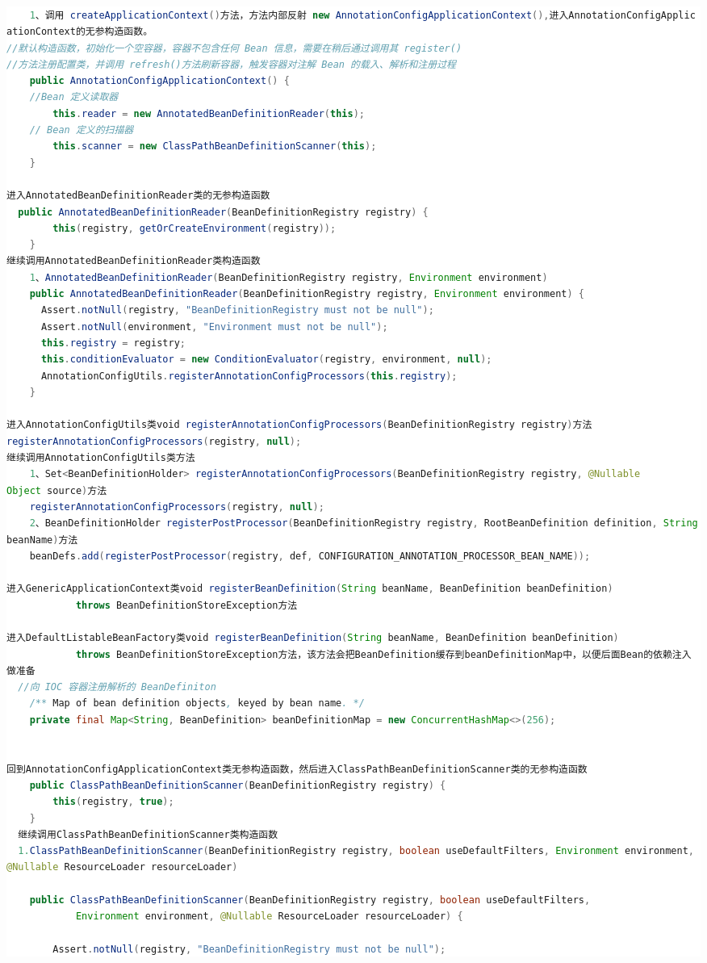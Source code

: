 ```java
	1、调用 createApplicationContext()方法，方法内部反射 new AnnotationConfigApplicationContext(),进入AnnotationConfigApplicationContext的无参构造函数。
//默认构造函数，初始化一个空容器，容器不包含任何 Bean 信息，需要在稍后通过调用其 register() 
//方法注册配置类，并调用 refresh()方法刷新容器，触发容器对注解 Bean 的载入、解析和注册过程
	public AnnotationConfigApplicationContext() {
  	//Bean 定义读取器
		this.reader = new AnnotatedBeanDefinitionReader(this);
  	// Bean 定义的扫描器
		this.scanner = new ClassPathBeanDefinitionScanner(this);
	}

进入AnnotatedBeanDefinitionReader类的无参构造函数
  public AnnotatedBeanDefinitionReader(BeanDefinitionRegistry registry) {
		this(registry, getOrCreateEnvironment(registry));
	}
继续调用AnnotatedBeanDefinitionReader类构造函数
	1、AnnotatedBeanDefinitionReader(BeanDefinitionRegistry registry, Environment environment)
    public AnnotatedBeanDefinitionReader(BeanDefinitionRegistry registry, Environment environment) {
      Assert.notNull(registry, "BeanDefinitionRegistry must not be null");
      Assert.notNull(environment, "Environment must not be null");
      this.registry = registry;
      this.conditionEvaluator = new ConditionEvaluator(registry, environment, null);
      AnnotationConfigUtils.registerAnnotationConfigProcessors(this.registry);
    }

进入AnnotationConfigUtils类void registerAnnotationConfigProcessors(BeanDefinitionRegistry registry)方法
registerAnnotationConfigProcessors(registry, null);
继续调用AnnotationConfigUtils类方法
	1、Set<BeanDefinitionHolder> registerAnnotationConfigProcessors(BeanDefinitionRegistry registry, @Nullable 			Object source)方法
  	registerAnnotationConfigProcessors(registry, null);
	2、BeanDefinitionHolder registerPostProcessor(BeanDefinitionRegistry registry, RootBeanDefinition definition, String beanName)方法
    beanDefs.add(registerPostProcessor(registry, def, CONFIGURATION_ANNOTATION_PROCESSOR_BEAN_NAME));

进入GenericApplicationContext类void registerBeanDefinition(String beanName, BeanDefinition beanDefinition)
			throws BeanDefinitionStoreException方法
  
进入DefaultListableBeanFactory类void registerBeanDefinition(String beanName, BeanDefinition beanDefinition)
			throws BeanDefinitionStoreException方法，该方法会把BeanDefinition缓存到beanDefinitionMap中，以便后面Bean的依赖注入做准备
  //向 IOC 容器注册解析的 BeanDefiniton
	/** Map of bean definition objects, keyed by bean name. */
	private final Map<String, BeanDefinition> beanDefinitionMap = new ConcurrentHashMap<>(256);


回到AnnotationConfigApplicationContext类无参构造函数，然后进入ClassPathBeanDefinitionScanner类的无参构造函数
	public ClassPathBeanDefinitionScanner(BeanDefinitionRegistry registry) {
		this(registry, true);
	}
  继续调用ClassPathBeanDefinitionScanner类构造函数
  1.ClassPathBeanDefinitionScanner(BeanDefinitionRegistry registry, boolean useDefaultFilters, Environment environment, @Nullable ResourceLoader resourceLoader)

	public ClassPathBeanDefinitionScanner(BeanDefinitionRegistry registry, boolean useDefaultFilters,
			Environment environment, @Nullable ResourceLoader resourceLoader) {

		Assert.notNull(registry, "BeanDefinitionRegistry must not be null");
```